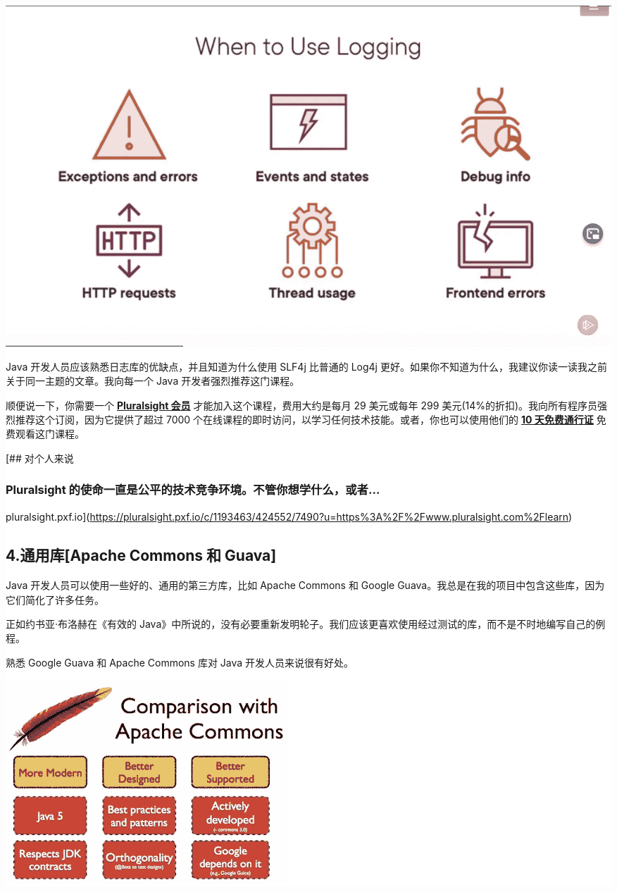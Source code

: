 [![](img/54010ce1a66488c9b2d31e7c1be86119.png)](https://pluralsight.pxf.io/c/1193463/424552/7490?u=https%3A%2F%2Fwww.pluralsight.com%2Fcourses%2Fjava-core-libraries-log-system)

Java 开发人员应该熟悉日志库的优缺点，并且知道为什么使用 SLF4j 比普通的 Log4j 更好。如果你不知道为什么，我建议你读一读我之前关于同一主题的文章。我向每一个 Java 开发者强烈推荐这门课程。

顺便说一下，你需要一个 [**Pluralsight 会员**](https://pluralsight.pxf.io/c/1193463/424552/7490?u=https%3A%2F%2Fwww.pluralsight.com%2Flearn) 才能加入这个课程，费用大约是每月 29 美元或每年 299 美元(14%的折扣)。我向所有程序员强烈推荐这个订阅，因为它提供了超过 7000 个在线课程的即时访问，以学习任何技术技能。或者，你也可以使用他们的 [**10 天免费通行证**](https://pluralsight.pxf.io/c/1193463/424552/7490?u=https%3A%2F%2Fwww.pluralsight.com%2Flearn) 免费观看这门课程。

[](https://pluralsight.pxf.io/c/1193463/424552/7490?u=https%3A%2F%2Fwww.pluralsight.com%2Flearn) [## 对个人来说

### Pluralsight 的使命一直是公平的技术竞争环境。不管你想学什么，或者…

pluralsight.pxf.io](https://pluralsight.pxf.io/c/1193463/424552/7490?u=https%3A%2F%2Fwww.pluralsight.com%2Flearn) 

## 4.通用库[Apache Commons 和 Guava]

Java 开发人员可以使用一些好的、通用的第三方库，比如 Apache Commons 和 Google Guava。我总是在我的项目中包含这些库，因为它们简化了许多任务。

正如约书亚·布洛赫在《有效的 Java》中所说的，没有必要重新发明轮子。我们应该更喜欢使用经过测试的库，而不是不时地编写自己的例程。

熟悉 Google Guava 和 Apache Commons 库对 Java 开发人员来说很有好处。

![](img/95e69eebe16192803edd07558ce025ea.png)